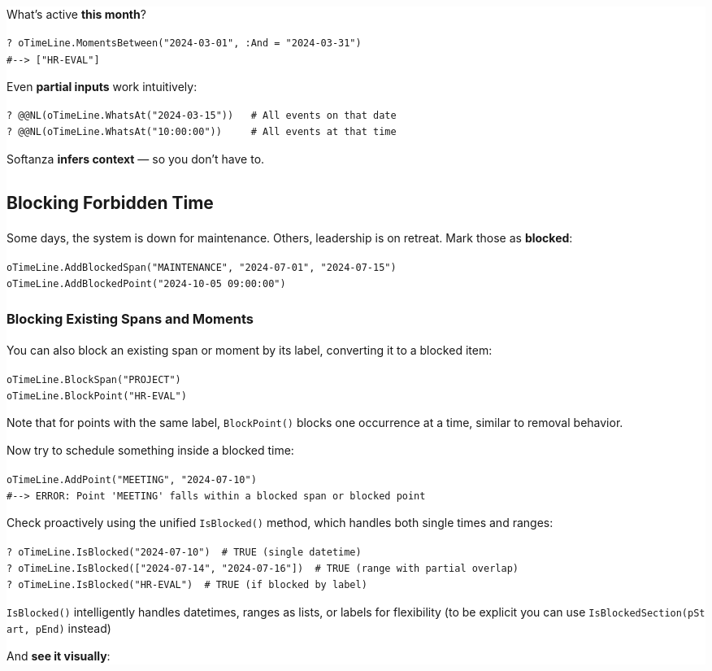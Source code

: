What’s active **this month**?

```ring
? oTimeLine.MomentsBetween("2024-03-01", :And = "2024-03-31")
#--> ["HR-EVAL"]
```

Even **partial inputs** work intuitively:

```ring
? @@NL(oTimeLine.WhatsAt("2024-03-15"))   # All events on that date
? @@NL(oTimeLine.WhatsAt("10:00:00"))     # All events at that time
```

Softanza **infers context** — so you don’t have to.


## Blocking Forbidden Time

Some days, the system is down for maintenance. Others, leadership is on retreat. Mark those as **blocked**:

```ring
oTimeLine.AddBlockedSpan("MAINTENANCE", "2024-07-01", "2024-07-15")
oTimeLine.AddBlockedPoint("2024-10-05 09:00:00")
```

### Blocking Existing Spans and Moments

You can also block an existing span or moment by its label, converting it to a blocked item:

```ring
oTimeLine.BlockSpan("PROJECT")
oTimeLine.BlockPoint("HR-EVAL")
```

Note that for points with the same label, `BlockPoint()` blocks one occurrence at a time, similar to removal behavior.

Now try to schedule something inside a blocked time:

```ring
oTimeLine.AddPoint("MEETING", "2024-07-10")
#--> ERROR: Point 'MEETING' falls within a blocked span or blocked point
```

Check proactively using the unified `IsBlocked()` method, which handles both single times and ranges:

```ring
? oTimeLine.IsBlocked("2024-07-10")  # TRUE (single datetime)
? oTimeLine.IsBlocked(["2024-07-14", "2024-07-16"])  # TRUE (range with partial overlap)
? oTimeLine.IsBlocked("HR-EVAL")  # TRUE (if blocked by label)
```

`IsBlocked()` intelligently handles datetimes, ranges as lists, or labels for flexibility (to be explicit you can use `IsBlockedSection(pStart, pEnd)` instead)

And **see it visually**:
